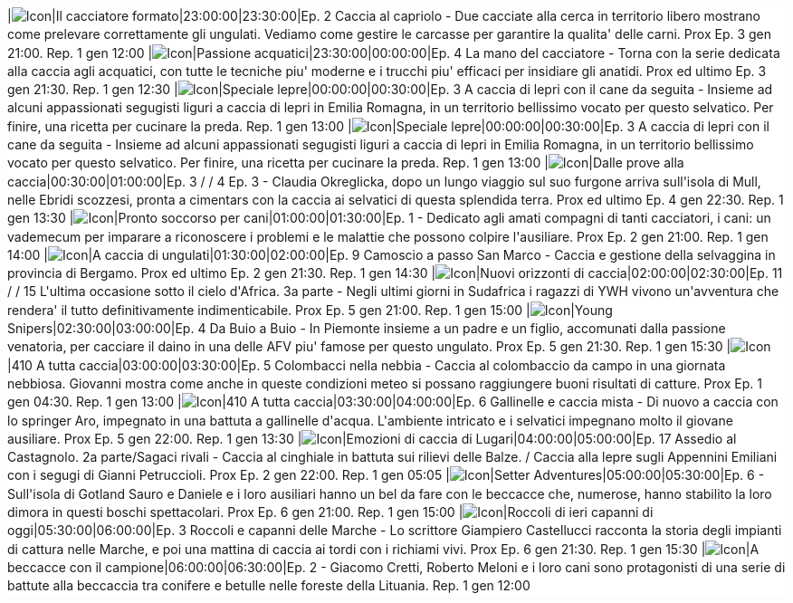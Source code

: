 |![Icon](https://guidatv.sky.it/uuid/5ca45e6b-28b2-4da1-ad24-e01c0816567d/cover?md5ChecksumParam=c77e7c4efb38388df2c9a4a44349a8d6)|Il cacciatore formato|23:00:00|23:30:00|Ep. 2 Caccia al capriolo - Due cacciate alla cerca in territorio libero mostrano come prelevare correttamente gli ungulati. Vediamo come gestire le carcasse per garantire la qualita&#039; delle carni. Prox Ep. 3 gen 21:00. Rep. 1 gen 12:00
|![Icon](https://guidatv.sky.it/uuid/6fb18d69-86c9-4f5e-bfd2-192eda628f22/cover?md5ChecksumParam=99d18a3132d646ab46d716ce0aa5f493)|Passione acquatici|23:30:00|00:00:00|Ep. 4 La mano del cacciatore - Torna con la serie dedicata alla caccia agli acquatici, con tutte le tecniche piu&#039; moderne e i trucchi piu&#039; efficaci per insidiare gli anatidi. Prox ed ultimo Ep. 3 gen 21:30. Rep. 1 gen 12:30
|![Icon](https://guidatv.sky.it/uuid/76becf06-2cdc-420a-bece-9b6781a56c89/cover?md5ChecksumParam=b2396d75cb96d2076dbb5ba3baacbbe4)|Speciale lepre|00:00:00|00:30:00|Ep. 3 A caccia di lepri con il cane da seguita - Insieme ad alcuni appassionati segugisti liguri a caccia di lepri in Emilia Romagna, in un territorio bellissimo vocato per questo selvatico. Per finire, una ricetta per cucinare la preda. Rep. 1 gen 13:00
|![Icon](https://guidatv.sky.it/uuid/76becf06-2cdc-420a-bece-9b6781a56c89/cover?md5ChecksumParam=b2396d75cb96d2076dbb5ba3baacbbe4)|Speciale lepre|00:00:00|00:30:00|Ep. 3 A caccia di lepri con il cane da seguita - Insieme ad alcuni appassionati segugisti liguri a caccia di lepri in Emilia Romagna, in un territorio bellissimo vocato per questo selvatico. Per finire, una ricetta per cucinare la preda. Rep. 1 gen 13:00
|![Icon](https://guidatv.sky.it/uuid/63101b7f-deb9-4d57-95d8-349942100631/cover?md5ChecksumParam=59c22ac9a4dc6726fa2a01c3a3eff8cb)|Dalle prove alla caccia|00:30:00|01:00:00|Ep. 3 / / 4 Ep. 3 - Claudia Okreglicka, dopo un lungo viaggio sul suo furgone arriva sull&#039;isola di Mull, nelle Ebridi scozzesi, pronta a cimentars con la caccia ai selvatici di questa splendida terra. Prox ed ultimo Ep. 4 gen 22:30. Rep. 1 gen 13:30
|![Icon](https://guidatv.sky.it/uuid/2d185934-fb58-4cfa-9f60-576aeae6fcc4/cover?md5ChecksumParam=d32d7bcaf41cf85d7377fa7547e4119f)|Pronto soccorso per cani|01:00:00|01:30:00|Ep. 1 - Dedicato agli amati compagni di tanti cacciatori, i cani: un vademecum per imparare a riconoscere i problemi e le malattie che possono colpire l&#039;ausiliare. Prox Ep. 2 gen 21:00. Rep. 1 gen 14:00
|![Icon](https://guidatv.sky.it/uuid/ea98b56a-b17c-4a8c-b607-903a52f8168d/cover?md5ChecksumParam=68c4d61b6b980580881798e8f440f369)|A caccia di ungulati|01:30:00|02:00:00|Ep. 9 Camoscio a passo San Marco - Caccia e gestione della selvaggina in provincia di Bergamo. Prox ed ultimo Ep. 2 gen 21:30. Rep. 1 gen 14:30
|![Icon](https://guidatv.sky.it/uuid/b2062ad7-7eef-4a37-a23d-18249819857b/cover?md5ChecksumParam=ad65f30c8464382b0b2658f5a3f0506f)|Nuovi orizzonti di caccia|02:00:00|02:30:00|Ep. 11 / / 15 L&#039;ultima occasione sotto il cielo d&#039;Africa. 3a parte - Negli ultimi giorni in Sudafrica i ragazzi di YWH vivono un&#039;avventura che rendera&#039; il tutto definitivamente indimenticabile. Prox Ep. 5 gen 21:00. Rep. 1 gen 15:00
|![Icon](https://guidatv.sky.it/uuid/8e3dd820-dc57-4b32-9484-f3a0b4e6a7d4/cover?md5ChecksumParam=9b8b2501e524ccda1adf14fcd4975ac7)|Young Snipers|02:30:00|03:00:00|Ep. 4 Da Buio a Buio - In Piemonte insieme a un padre e un figlio, accomunati dalla passione venatoria, per cacciare il daino in una delle AFV piu&#039; famose per questo ungulato. Prox Ep. 5 gen 21:30. Rep. 1 gen 15:30
|![Icon](https://guidatv.sky.it/uuid/66fbec26-55d0-4acd-926f-ebc962565934/cover?md5ChecksumParam=e5a5e16149d24d350d294833f31621e8)|410 A tutta caccia|03:00:00|03:30:00|Ep. 5 Colombacci nella nebbia - Caccia al colombaccio da campo in una giornata nebbiosa. Giovanni mostra come anche in queste condizioni meteo si possano raggiungere buoni risultati di catture. Prox Ep. 1 gen 04:30. Rep. 1 gen 13:00
|![Icon](https://guidatv.sky.it/uuid/130eface-1df5-4191-b067-f8b9250ab93b/cover?md5ChecksumParam=e5a5e16149d24d350d294833f31621e8)|410 A tutta caccia|03:30:00|04:00:00|Ep. 6 Gallinelle e caccia mista - Di nuovo a caccia con lo springer Aro, impegnato in una battuta a gallinelle d&#039;acqua. L&#039;ambiente intricato e i selvatici impegnano molto il giovane ausiliare. Prox Ep. 5 gen 22:00. Rep. 1 gen 13:30
|![Icon](https://guidatv.sky.it/uuid/7849f73a-d31d-4ee8-8db8-c614fa2bb81b/cover?md5ChecksumParam=e4d278bacddfee50ddc5ab0c7140be99)|Emozioni di caccia di Lugari|04:00:00|05:00:00|Ep. 17 Assedio al Castagnolo. 2a parte/Sagaci rivali - Caccia al cinghiale in battuta sui rilievi delle Balze. / Caccia alla lepre sugli Appennini Emiliani con i segugi di Gianni Petruccioli. Prox Ep. 2 gen 22:00. Rep. 1 gen 05:05
|![Icon](https://guidatv.sky.it/uuid/3c58f93d-0242-4051-9049-13caa258c278/cover?md5ChecksumParam=52413df9d2c8ab8bdc8b97558a3dd0d7)|Setter Adventures|05:00:00|05:30:00|Ep. 6 - Sull&#039;isola di Gotland Sauro e Daniele e i loro ausiliari hanno un bel da fare con le beccacce che, numerose, hanno stabilito la loro dimora in questi boschi spettacolari. Prox Ep. 6 gen 21:00. Rep. 1 gen 15:00
|![Icon](https://guidatv.sky.it/uuid/5c5f264f-89fe-44c8-bc4e-7574e5d823d8/cover?md5ChecksumParam=ce1626fcdb145603039bed60396350f5)|Roccoli di ieri capanni di oggi|05:30:00|06:00:00|Ep. 3 Roccoli e capanni delle Marche - Lo scrittore Giampiero Castellucci racconta la storia degli impianti di cattura nelle Marche, e poi una mattina di caccia ai tordi con i richiami vivi. Prox Ep. 6 gen 21:30. Rep. 1 gen 15:30
|![Icon](https://guidatv.sky.it/uuid/70831a2c-5dfa-41fb-b8f0-5800c8cdb90a/cover?md5ChecksumParam=7b8ca89f653cd0d27e08fa3d95b0da2e)|A beccacce con il campione|06:00:00|06:30:00|Ep. 2 - Giacomo Cretti, Roberto Meloni e i loro cani sono protagonisti di una serie di battute alla beccaccia tra conifere e betulle nelle foreste della Lituania. Rep. 1 gen 12:00